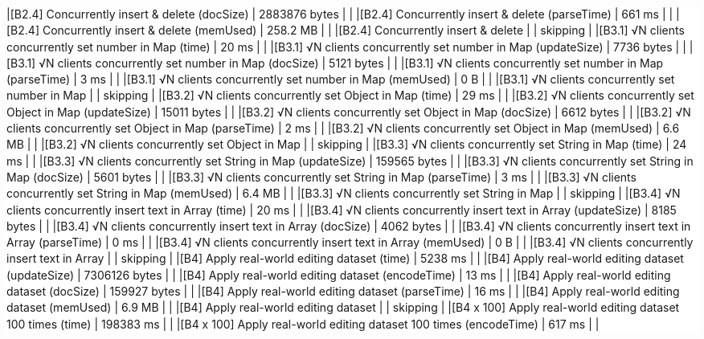 |[B2.4] Concurrently insert & delete (docSize)                             |   2883876 bytes |                 |
|[B2.4] Concurrently insert & delete (parseTime)                           |          661 ms |                 |
|[B2.4] Concurrently insert & delete (memUsed)                             |        258.2 MB |                 |
|[B2.4] Concurrently insert & delete                                       |                 |        skipping |
|[B3.1] √N clients concurrently set number in Map (time)                   |           20 ms |                 |
|[B3.1] √N clients concurrently set number in Map (updateSize)             |      7736 bytes |                 |
|[B3.1] √N clients concurrently set number in Map (docSize)                |      5121 bytes |                 |
|[B3.1] √N clients concurrently set number in Map (parseTime)              |            3 ms |                 |
|[B3.1] √N clients concurrently set number in Map (memUsed)                |             0 B |                 |
|[B3.1] √N clients concurrently set number in Map                          |                 |        skipping |
|[B3.2] √N clients concurrently set Object in Map (time)                   |           29 ms |                 |
|[B3.2] √N clients concurrently set Object in Map (updateSize)             |     15011 bytes |                 |
|[B3.2] √N clients concurrently set Object in Map (docSize)                |      6612 bytes |                 |
|[B3.2] √N clients concurrently set Object in Map (parseTime)              |            2 ms |                 |
|[B3.2] √N clients concurrently set Object in Map (memUsed)                |          6.6 MB |                 |
|[B3.2] √N clients concurrently set Object in Map                          |                 |        skipping |
|[B3.3] √N clients concurrently set String in Map (time)                   |           24 ms |                 |
|[B3.3] √N clients concurrently set String in Map (updateSize)             |    159565 bytes |                 |
|[B3.3] √N clients concurrently set String in Map (docSize)                |      5601 bytes |                 |
|[B3.3] √N clients concurrently set String in Map (parseTime)              |            3 ms |                 |
|[B3.3] √N clients concurrently set String in Map (memUsed)                |          6.4 MB |                 |
|[B3.3] √N clients concurrently set String in Map                          |                 |        skipping |
|[B3.4] √N clients concurrently insert text in Array (time)                |           20 ms |                 |
|[B3.4] √N clients concurrently insert text in Array (updateSize)          |      8185 bytes |                 |
|[B3.4] √N clients concurrently insert text in Array (docSize)             |      4062 bytes |                 |
|[B3.4] √N clients concurrently insert text in Array (parseTime)           |            0 ms |                 |
|[B3.4] √N clients concurrently insert text in Array (memUsed)             |             0 B |                 |
|[B3.4] √N clients concurrently insert text in Array                       |                 |        skipping |
|[B4] Apply real-world editing dataset (time)                              |         5238 ms |                 |
|[B4] Apply real-world editing dataset (updateSize)                        |   7306126 bytes |                 |
|[B4] Apply real-world editing dataset (encodeTime)                        |           13 ms |                 |
|[B4] Apply real-world editing dataset (docSize)                           |    159927 bytes |                 |
|[B4] Apply real-world editing dataset (parseTime)                         |           16 ms |                 |
|[B4] Apply real-world editing dataset (memUsed)                           |          6.9 MB |                 |
|[B4] Apply real-world editing dataset                                     |                 |        skipping |
|[B4 x 100] Apply real-world editing dataset 100 times (time)              |       198383 ms |                 |
|[B4 x 100] Apply real-world editing dataset 100 times (encodeTime)        |          617 ms |                 |